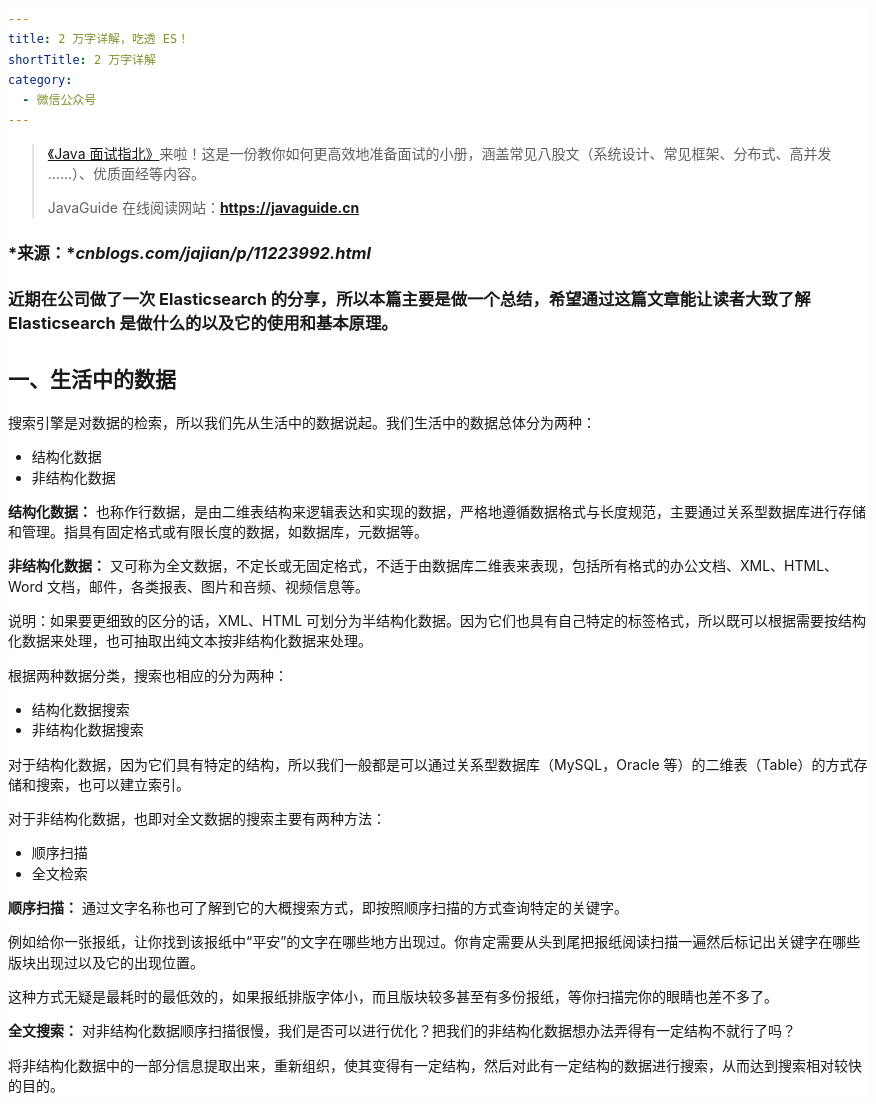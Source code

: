 ```yaml
---
title: 2 万字详解，吃透 ES！
shortTitle: 2 万字详解
category:
  - 微信公众号
---
```


> [《Java 面试指北》](https://mp.weixin.qq.com/s?__biz=Mzg2OTA0Njk0OA==&mid=2247519384&idx=1&sn=bc7e71af75350b755f04ca4178395b1a&chksm=cea1c353f9d64a458f797696d4144b4d6e58639371a4612b8e4d106d83a66d2289e7b2cd7431&token=660789642&lang=zh_CN&scene=21#wechat_redirect)来啦！这是一份教你如何更高效地准备面试的小册，涵盖常见八股文（系统设计、常见框架、分布式、高并发 ......）、优质面经等内容。
> 
> JavaGuide 在线阅读网站：**https://javaguide.cn**

### *来源：**cnblogs.com/jajian/p/11223992.html*

###   

### 近期在公司做了一次 Elasticsearch 的分享，所以本篇主要是做一个总结，希望通过这篇文章能让读者大致了解 Elasticsearch 是做什么的以及它的使用和基本原理。

一、生活中的数据
--------

搜索引擎是对数据的检索，所以我们先从生活中的数据说起。我们生活中的数据总体分为两种：

*   结构化数据
*   非结构化数据

**结构化数据：** 也称作行数据，是由二维表结构来逻辑表达和实现的数据，严格地遵循数据格式与长度规范，主要通过关系型数据库进行存储和管理。指具有固定格式或有限长度的数据，如数据库，元数据等。

**非结构化数据：** 又可称为全文数据，不定长或无固定格式，不适于由数据库二维表来表现，包括所有格式的办公文档、XML、HTML、Word 文档，邮件，各类报表、图片和咅频、视频信息等。

说明：如果要更细致的区分的话，XML、HTML 可划分为半结构化数据。因为它们也具有自己特定的标签格式，所以既可以根据需要按结构化数据来处理，也可抽取出纯文本按非结构化数据来处理。

根据两种数据分类，搜索也相应的分为两种：

*   结构化数据搜索
*   非结构化数据搜索

对于结构化数据，因为它们具有特定的结构，所以我们一般都是可以通过关系型数据库（MySQL，Oracle 等）的二维表（Table）的方式存储和搜索，也可以建立索引。

对于非结构化数据，也即对全文数据的搜索主要有两种方法：

*   顺序扫描
*   全文检索

**顺序扫描：** 通过文字名称也可了解到它的大概搜索方式，即按照顺序扫描的方式查询特定的关键字。

例如给你一张报纸，让你找到该报纸中“平安”的文字在哪些地方出现过。你肯定需要从头到尾把报纸阅读扫描一遍然后标记出关键字在哪些版块出现过以及它的出现位置。

这种方式无疑是最耗时的最低效的，如果报纸排版字体小，而且版块较多甚至有多份报纸，等你扫描完你的眼睛也差不多了。

**全文搜索：** 对非结构化数据顺序扫描很慢，我们是否可以进行优化？把我们的非结构化数据想办法弄得有一定结构不就行了吗？

将非结构化数据中的一部分信息提取出来，重新组织，使其变得有一定结构，然后对此有一定结构的数据进行搜索，从而达到搜索相对较快的目的。
